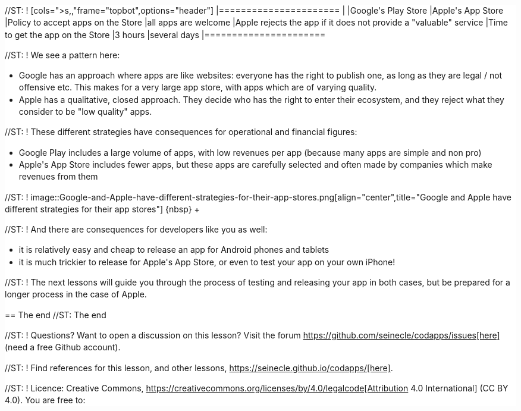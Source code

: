 
//ST: !
[cols=">s,,"frame="topbot",options="header"]
|======================
|                                                             |Google's Play Store            |Apple's App Store
|Policy to accept apps on the Store                           |all apps are welcome           |Apple rejects the app if it does not provide a "valuable" service
|Time to get the app on the Store                             |3 hours                        |several days
|======================

//ST: !
We see a pattern here:

- Google has an approach where apps are like websites: everyone has the right to publish one, as long as they are legal / not offensive etc. This makes for a very large app store, with apps which are of varying quality.
- Apple has a qualitative, closed approach. They decide who has the right to enter their ecosystem, and they reject what they consider to be "low quality" apps.

//ST: !
These different strategies have consequences for operational and financial figures:

- Google Play includes a large volume of apps, with low revenues per app (because many apps are simple and non pro)
- Apple's App Store includes fewer apps, but these apps are carefully selected and often made by companies which make revenues from them

//ST: !
image::Google-and-Apple-have-different-strategies-for-their-app-stores.png[align="center",title="Google and Apple have different strategies for their app stores"]
{nbsp} +


//ST: !
And there are consequences for developers like you as well:

- it is relatively easy and cheap to release an app for Android phones and tablets
- it is much trickier to release for Apple's App Store, or even to test your app on your own iPhone!

//ST: !
The next lessons will guide you through the process of testing and releasing your app in both cases, but be prepared for a longer process in the case of Apple.

== The end
//ST: The end

//ST: !
Questions? Want to open a discussion on this lesson? Visit the forum https://github.com/seinecle/codapps/issues[here] (need a free Github account).

//ST: !
Find references for this lesson, and other lessons, https://seinecle.github.io/codapps/[here].

//ST: !
Licence: Creative Commons, https://creativecommons.org/licenses/by/4.0/legalcode[Attribution 4.0 International] (CC BY 4.0).
You are free to:
